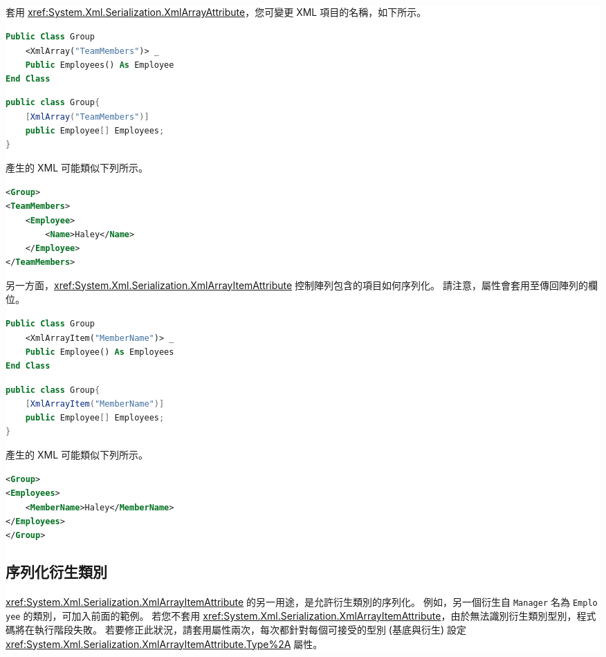  套用 <xref:System.Xml.Serialization.XmlArrayAttribute>，您可變更 XML 項目的名稱，如下所示。  
  
```vb  
Public Class Group  
    <XmlArray("TeamMembers")> _  
    Public Employees() As Employee  
End Class  
```  
  
```csharp  
public class Group{  
    [XmlArray("TeamMembers")]  
    public Employee[] Employees;  
}  
```  
  
 產生的 XML 可能類似下列所示。  
  
```xml  
<Group>  
<TeamMembers>  
    <Employee>  
        <Name>Haley</Name>  
    </Employee>  
</TeamMembers>  
```  
  
 另一方面，<xref:System.Xml.Serialization.XmlArrayItemAttribute> 控制陣列包含的項目如何序列化。 請注意，屬性會套用至傳回陣列的欄位。  
  
```vb  
Public Class Group  
    <XmlArrayItem("MemberName")> _  
    Public Employee() As Employees  
End Class  
```  
  
```csharp  
public class Group{  
    [XmlArrayItem("MemberName")]  
    public Employee[] Employees;  
}  
```  
  
 產生的 XML 可能類似下列所示。  
  
```xml  
<Group>  
<Employees>  
    <MemberName>Haley</MemberName>  
</Employees>  
</Group>  
```  
  
## <a name="serializing-derived-classes"></a>序列化衍生類別  
 <xref:System.Xml.Serialization.XmlArrayItemAttribute> 的另一用途，是允許衍生類別的序列化。 例如，另一個衍生自 `Manager` 名為 `Employee` 的類別，可加入前面的範例。 若您不套用 <xref:System.Xml.Serialization.XmlArrayItemAttribute>，由於無法識別衍生類別型別，程式碼將在執行階段失敗。 若要修正此狀況，請套用屬性兩次，每次都針對每個可接受的型別 (基底與衍生) 設定 <xref:System.Xml.Serialization.XmlArrayItemAttribute.Type%2A> 屬性。  
  